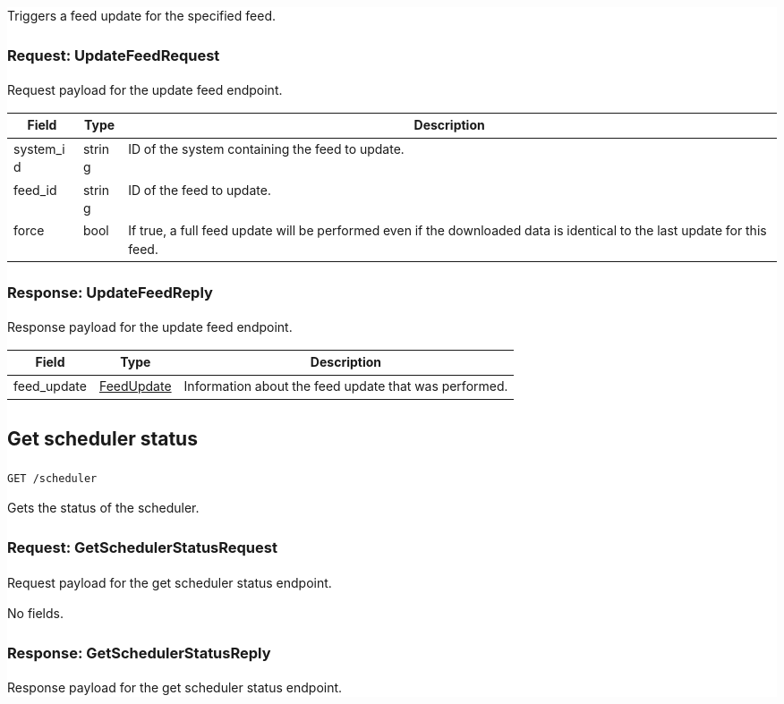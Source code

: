 Triggers a feed update for the specified feed.

### Request: UpdateFeedRequest

Request payload for the update feed endpoint.
	


| Field | Type |  Description |
| ----- | ---- | ----------- |
| system_id | string | ID of the system containing the feed to update.
| feed_id | string | ID of the feed to update.
| force | bool | If true, a full feed update will be performed even if the downloaded data is identical to the last update for this feed.








### Response: UpdateFeedReply

Response payload for the update feed endpoint.
	


| Field | Type |  Description |
| ----- | ---- | ----------- |
| feed_update | [FeedUpdate](admin.md#feedupdate) | Information about the feed update that was performed.








## Get scheduler status

`GET /scheduler`

Gets the status of the scheduler.

### Request: GetSchedulerStatusRequest

Request payload for the get scheduler status endpoint.
	


No fields.







### Response: GetSchedulerStatusReply

Response payload for the get scheduler status endpoint.
	
